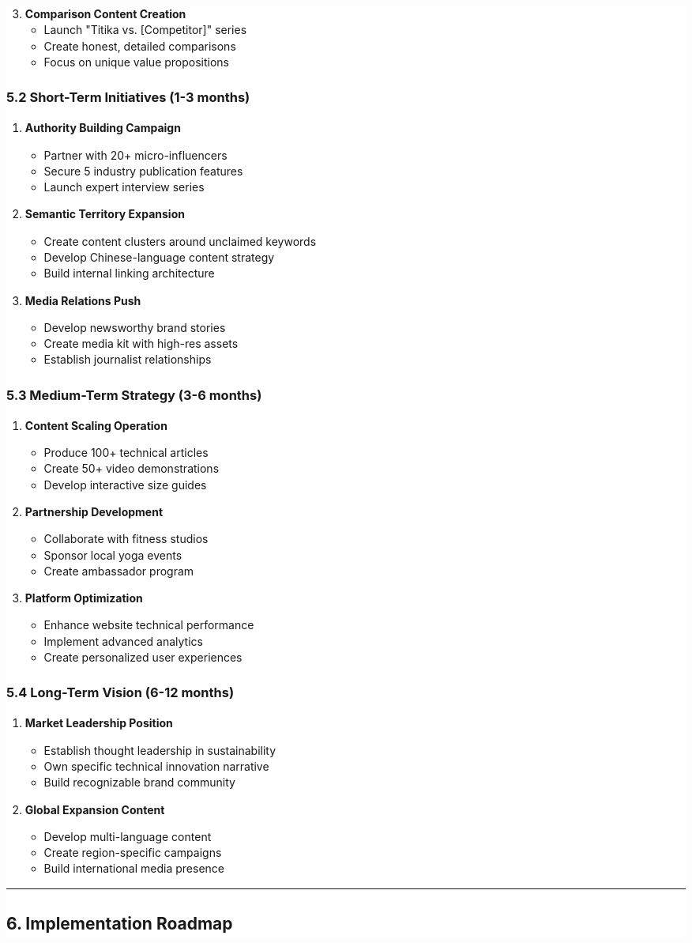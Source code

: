 3. **Comparison Content Creation**
   - Launch "Titika vs. [Competitor]" series
   - Create honest, detailed comparisons
   - Focus on unique value propositions

### 5.2 Short-Term Initiatives (1-3 months)

1. **Authority Building Campaign**
   - Partner with 20+ micro-influencers
   - Secure 5 industry publication features
   - Launch expert interview series

2. **Semantic Territory Expansion**
   - Create content clusters around unclaimed keywords
   - Develop Chinese-language content strategy
   - Build internal linking architecture

3. **Media Relations Push**
   - Develop newsworthy brand stories
   - Create media kit with high-res assets
   - Establish journalist relationships

### 5.3 Medium-Term Strategy (3-6 months)

1. **Content Scaling Operation**
   - Produce 100+ technical articles
   - Create 50+ video demonstrations
   - Develop interactive size guides

2. **Partnership Development**
   - Collaborate with fitness studios
   - Sponsor local yoga events
   - Create ambassador program

3. **Platform Optimization**
   - Enhance website technical performance
   - Implement advanced analytics
   - Create personalized user experiences

### 5.4 Long-Term Vision (6-12 months)

1. **Market Leadership Position**
   - Establish thought leadership in sustainability
   - Own specific technical innovation narrative
   - Build recognizable brand community

2. **Global Expansion Content**
   - Develop multi-language content
   - Create region-specific campaigns
   - Build international media presence

---

## 6. Implementation Roadmap
